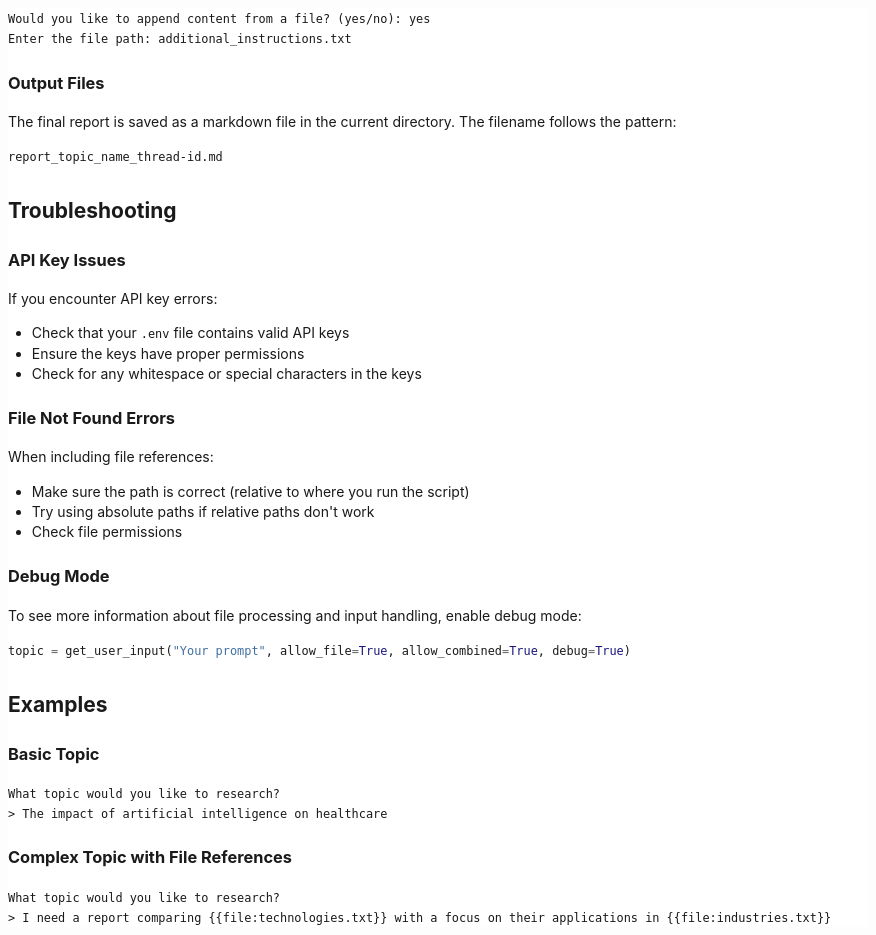 ```
Would you like to append content from a file? (yes/no): yes
Enter the file path: additional_instructions.txt
```

### Output Files

The final report is saved as a markdown file in the current directory. The filename follows the pattern:

```
report_topic_name_thread-id.md
```

## Troubleshooting

### API Key Issues

If you encounter API key errors:
- Check that your `.env` file contains valid API keys
- Ensure the keys have proper permissions
- Check for any whitespace or special characters in the keys

### File Not Found Errors

When including file references:
- Make sure the path is correct (relative to where you run the script)
- Try using absolute paths if relative paths don't work
- Check file permissions

### Debug Mode

To see more information about file processing and input handling, enable debug mode:
```python
topic = get_user_input("Your prompt", allow_file=True, allow_combined=True, debug=True)
```

## Examples

### Basic Topic

```
What topic would you like to research?
> The impact of artificial intelligence on healthcare
```

### Complex Topic with File References

```
What topic would you like to research?
> I need a report comparing {{file:technologies.txt}} with a focus on their applications in {{file:industries.txt}}
```
